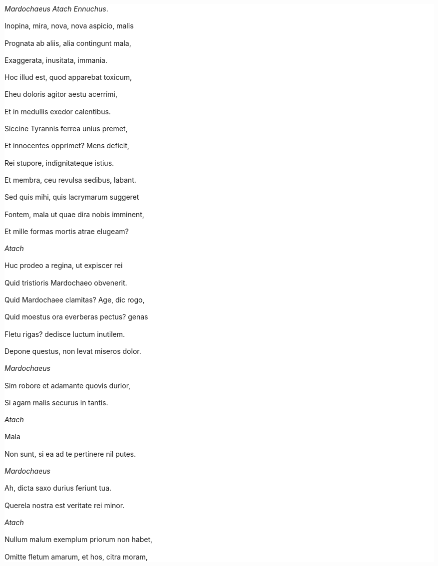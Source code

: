 *Mardochaeus Atach Ennuchus*.

Inopina, mira, nova, nova aspicio, malis

Prognata ab aliis, alia contingunt mala,

Exaggerata, inusitata, immania.

Hoc illud est, quod apparebat toxicum,

Eheu doloris agitor aestu acerrimi,

Et in medullis exedor calentibus.

Siccine Tyrannis ferrea unius premet,

Et innocentes opprimet? Mens deficit,

Rei stupore, indignitateque istius.

Et membra, ceu revulsa sedibus, labant.

Sed quis mihi, quis lacrymarum suggeret

Fontem, mala ut quae dira nobis imminent,

Et mille formas mortis atrae elugeam?

*Atach*

Huc prodeo a regina, ut expiscer rei

Quid tristioris Mardochaeo obvenerit.

Quid Mardochaee clamitas? Age, dic rogo,

Quid moestus ora everberas pectus? genas

Fletu rigas? dedisce luctum inutilem.

Depone questus, non levat miseros dolor.

*Mardochaeus*

Sim robore et adamante quovis durior,

Si agam malis securus in tantis.

*Atach*

Mala

Non sunt, si ea ad te pertinere nil putes.

*Mardochaeus*

Ah, dicta saxo durius feriunt tua.

Querela nostra est veritate rei minor.

*Atach*

Nullum malum exemplum priorum non habet,

Omitte fletum amarum, et hos, citra moram,
